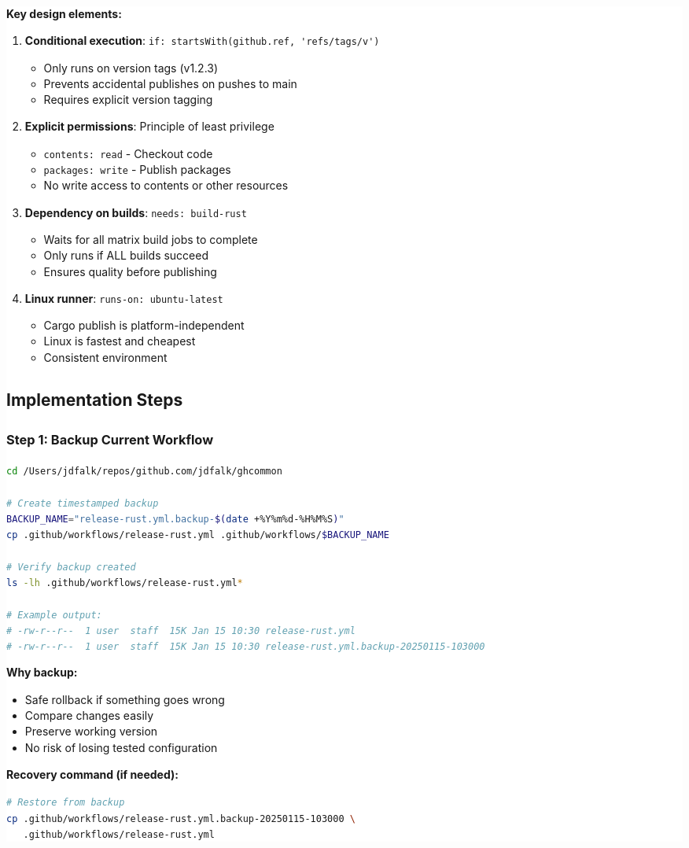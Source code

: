 **Key design elements:**

1. **Conditional execution**: `if: startsWith(github.ref, 'refs/tags/v')`
   - Only runs on version tags (v1.2.3)
   - Prevents accidental publishes on pushes to main
   - Requires explicit version tagging

2. **Explicit permissions**: Principle of least privilege
   - `contents: read` - Checkout code
   - `packages: write` - Publish packages
   - No write access to contents or other resources

3. **Dependency on builds**: `needs: build-rust`
   - Waits for all matrix build jobs to complete
   - Only runs if ALL builds succeed
   - Ensures quality before publishing

4. **Linux runner**: `runs-on: ubuntu-latest`
   - Cargo publish is platform-independent
   - Linux is fastest and cheapest
   - Consistent environment

## Implementation Steps

### Step 1: Backup Current Workflow

```bash
cd /Users/jdfalk/repos/github.com/jdfalk/ghcommon

# Create timestamped backup
BACKUP_NAME="release-rust.yml.backup-$(date +%Y%m%d-%H%M%S)"
cp .github/workflows/release-rust.yml .github/workflows/$BACKUP_NAME

# Verify backup created
ls -lh .github/workflows/release-rust.yml*

# Example output:
# -rw-r--r--  1 user  staff  15K Jan 15 10:30 release-rust.yml
# -rw-r--r--  1 user  staff  15K Jan 15 10:30 release-rust.yml.backup-20250115-103000
```

**Why backup:**

- Safe rollback if something goes wrong
- Compare changes easily
- Preserve working version
- No risk of losing tested configuration

**Recovery command (if needed):**

```bash
# Restore from backup
cp .github/workflows/release-rust.yml.backup-20250115-103000 \
   .github/workflows/release-rust.yml
```
